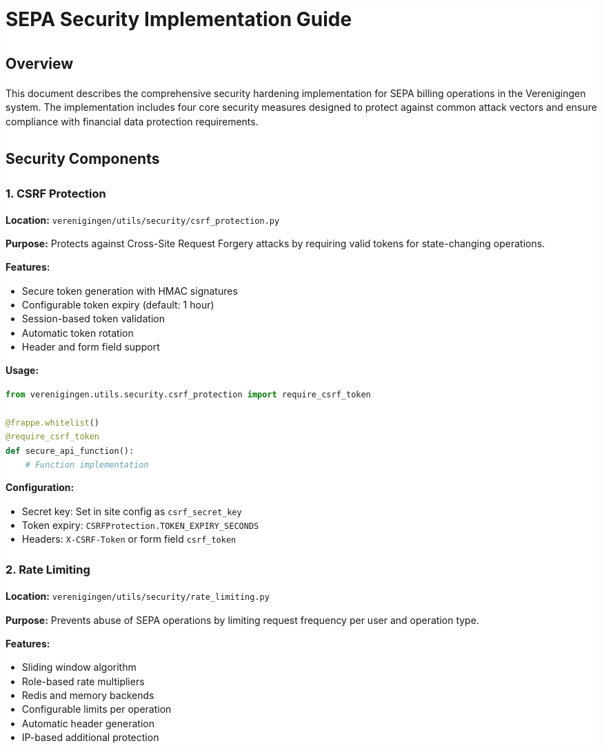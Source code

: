 # SEPA Security Implementation Guide

## Overview

This document describes the comprehensive security hardening implementation for SEPA billing operations in the Verenigingen system. The implementation includes four core security measures designed to protect against common attack vectors and ensure compliance with financial data protection requirements.

## Security Components

### 1. CSRF Protection

**Location:** `verenigingen/utils/security/csrf_protection.py`

**Purpose:** Protects against Cross-Site Request Forgery attacks by requiring valid tokens for state-changing operations.

**Features:**
- Secure token generation with HMAC signatures
- Configurable token expiry (default: 1 hour)
- Session-based token validation
- Automatic token rotation
- Header and form field support

**Usage:**
```python
from verenigingen.utils.security.csrf_protection import require_csrf_token

@frappe.whitelist()
@require_csrf_token
def secure_api_function():
    # Function implementation
```

**Configuration:**
- Secret key: Set in site config as `csrf_secret_key`
- Token expiry: `CSRFProtection.TOKEN_EXPIRY_SECONDS`
- Headers: `X-CSRF-Token` or form field `csrf_token`

### 2. Rate Limiting

**Location:** `verenigingen/utils/security/rate_limiting.py`

**Purpose:** Prevents abuse of SEPA operations by limiting request frequency per user and operation type.

**Features:**
- Sliding window algorithm
- Role-based rate multipliers
- Redis and memory backends
- Configurable limits per operation
- Automatic header generation
- IP-based additional protection
